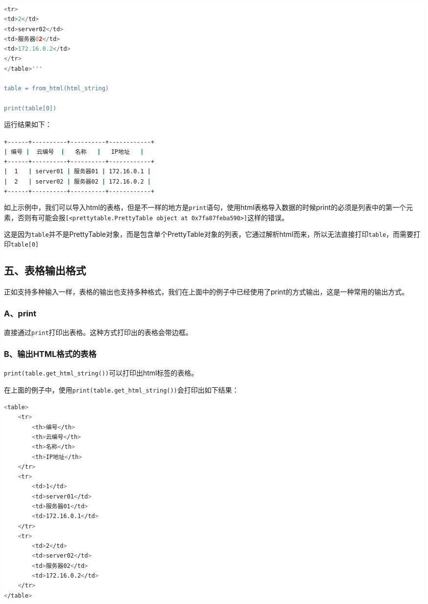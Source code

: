 ```python
<tr>
<td>2</td>
<td>server02</td>
<td>服务器02</td>
<td>172.16.0.2</td>
</tr>
</table>'''

table = from_html(html_string)

print(table[0])
```

运行结果如下：

```bash
+------+----------+----------+------------+
| 编号 |  云编号  |   名称   |   IP地址   |
+------+----------+----------+------------+
|  1   | server01 | 服务器01 | 172.16.0.1 |
|  2   | server02 | 服务器02 | 172.16.0.2 |
+------+----------+----------+------------+
```

如上示例中，我们可以导入html的表格，但是不一样的地方是`print`语句，使用html表格导入数据的时候print的必须是列表中的第一个元素，否则有可能会报`[<prettytable.PrettyTable object at 0x7fa87feba590>]`这样的错误。

这是因为`table`并不是PrettyTable对象，而是包含单个PrettyTable对象的列表，它通过解析html而来，所以无法直接打印`table`，而需要打印`table[0]`

## 五、表格输出格式

正如支持多种输入一样，表格的输出也支持多种格式，我们在上面中的例子中已经使用了print的方式输出，这是一种常用的输出方式。

### A、print

直接通过`print`打印出表格。这种方式打印出的表格会带边框。

### B、输出HTML格式的表格

`print(table.get_html_string())`可以打印出html标签的表格。

在上面的例子中，使用`print(table.get_html_string())`会打印出如下结果：

```bash
<table>
    <tr>
        <th>编号</th>
        <th>云编号</th>
        <th>名称</th>
        <th>IP地址</th>
    </tr>
    <tr>
        <td>1</td>
        <td>server01</td>
        <td>服务器01</td>
        <td>172.16.0.1</td>
    </tr>
    <tr>
        <td>2</td>
        <td>server02</td>
        <td>服务器02</td>
        <td>172.16.0.2</td>
    </tr>
</table>
```
